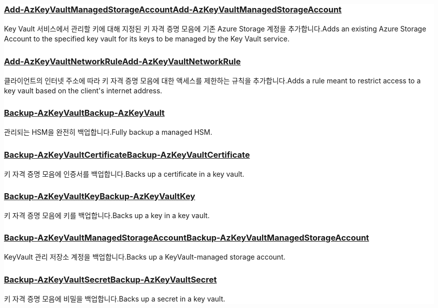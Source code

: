 ### [<span data-ttu-id="77715-111">Add-AzKeyVaultManagedStorageAccount</span><span class="sxs-lookup"><span data-stu-id="77715-111">Add-AzKeyVaultManagedStorageAccount</span></span>](Add-AzKeyVaultManagedStorageAccount.md)
<span data-ttu-id="77715-112">Key Vault 서비스에서 관리할 키에 대해 지정된 키 자격 증명 모음에 기존 Azure Storage 계정을 추가합니다.</span><span class="sxs-lookup"><span data-stu-id="77715-112">Adds an existing Azure Storage Account to the specified key vault for its keys to be managed by the Key Vault service.</span></span>

### [<span data-ttu-id="77715-113">Add-AzKeyVaultNetworkRule</span><span class="sxs-lookup"><span data-stu-id="77715-113">Add-AzKeyVaultNetworkRule</span></span>](Add-AzKeyVaultNetworkRule.md)
<span data-ttu-id="77715-114">클라이언트의 인터넷 주소에 따라 키 자격 증명 모음에 대한 액세스를 제한하는 규칙을 추가합니다.</span><span class="sxs-lookup"><span data-stu-id="77715-114">Adds a rule meant to restrict access to a key vault based on the client's internet address.</span></span>

### [<span data-ttu-id="77715-115">Backup-AzKeyVault</span><span class="sxs-lookup"><span data-stu-id="77715-115">Backup-AzKeyVault</span></span>](Backup-AzKeyVault.md)
<span data-ttu-id="77715-116">관리되는 HSM을 완전히 백업합니다.</span><span class="sxs-lookup"><span data-stu-id="77715-116">Fully backup a managed HSM.</span></span>

### [<span data-ttu-id="77715-117">Backup-AzKeyVaultCertificate</span><span class="sxs-lookup"><span data-stu-id="77715-117">Backup-AzKeyVaultCertificate</span></span>](Backup-AzKeyVaultCertificate.md)
<span data-ttu-id="77715-118">키 자격 증명 모음에 인증서를 백업합니다.</span><span class="sxs-lookup"><span data-stu-id="77715-118">Backs up a certificate in a key vault.</span></span>

### [<span data-ttu-id="77715-119">Backup-AzKeyVaultKey</span><span class="sxs-lookup"><span data-stu-id="77715-119">Backup-AzKeyVaultKey</span></span>](Backup-AzKeyVaultKey.md)
<span data-ttu-id="77715-120">키 자격 증명 모음에 키를 백업합니다.</span><span class="sxs-lookup"><span data-stu-id="77715-120">Backs up a key in a key vault.</span></span>

### [<span data-ttu-id="77715-121">Backup-AzKeyVaultManagedStorageAccount</span><span class="sxs-lookup"><span data-stu-id="77715-121">Backup-AzKeyVaultManagedStorageAccount</span></span>](Backup-AzKeyVaultManagedStorageAccount.md)
<span data-ttu-id="77715-122">KeyVault 관리 저장소 계정을 백업합니다.</span><span class="sxs-lookup"><span data-stu-id="77715-122">Backs up a KeyVault-managed storage account.</span></span>

### [<span data-ttu-id="77715-123">Backup-AzKeyVaultSecret</span><span class="sxs-lookup"><span data-stu-id="77715-123">Backup-AzKeyVaultSecret</span></span>](Backup-AzKeyVaultSecret.md)
<span data-ttu-id="77715-124">키 자격 증명 모음에 비밀을 백업합니다.</span><span class="sxs-lookup"><span data-stu-id="77715-124">Backs up a secret in a key vault.</span></span>
